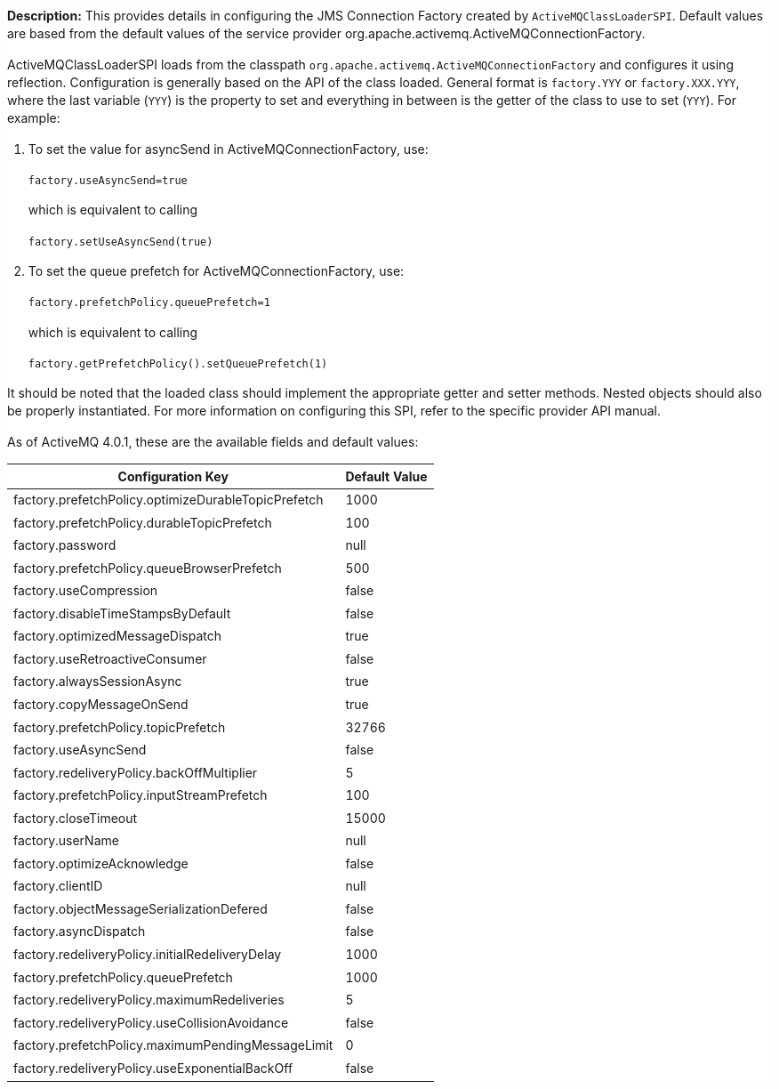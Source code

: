**Description:** This provides details in configuring the JMS Connection Factory created by `ActiveMQClassLoaderSPI`. Default values are based from the default values of the service provider org.apache.activemq.ActiveMQConnectionFactory.

ActiveMQClassLoaderSPI loads from the classpath `org.apache.activemq.ActiveMQConnectionFactory` and configures it using reflection. Configuration is generally based on the API of the class loaded. General format is `factory.YYY` or `factory.XXX.YYY`, where the last variable (`YYY`) is the property to set and everything in between is the getter of the class to use to set (`YYY`). For example:

1.  To set the value for asyncSend in ActiveMQConnectionFactory, use:  
    ```
    factory.useAsyncSend=true
    ```
    which is equivalent to calling 
    ```
    factory.setUseAsyncSend(true)
    ```

1.  To set the queue prefetch for ActiveMQConnectionFactory, use:  
    ```
    factory.prefetchPolicy.queuePrefetch=1
    ```
    which is equivalent to calling
    ```
    factory.getPrefetchPolicy().setQueuePrefetch(1)
    ```

It should be noted that the loaded class should implement the appropriate getter and setter methods. Nested objects should also be properly instantiated. For more information on configuring this SPI, refer to the specific provider API manual.

As of ActiveMQ 4.0.1, these are the available fields and default values:

Configuration Key|Default Value
---|---
factory.prefetchPolicy.optimizeDurableTopicPrefetch|1000
factory.prefetchPolicy.durableTopicPrefetch|100
factory.password|null
factory.prefetchPolicy.queueBrowserPrefetch|500
factory.useCompression|false
factory.disableTimeStampsByDefault|false
factory.optimizedMessageDispatch|true
factory.useRetroactiveConsumer|false
factory.alwaysSessionAsync|true
factory.copyMessageOnSend|true
factory.prefetchPolicy.topicPrefetch|32766
factory.useAsyncSend|false
factory.redeliveryPolicy.backOffMultiplier|5
factory.prefetchPolicy.inputStreamPrefetch|100
factory.closeTimeout|15000
factory.userName|null
factory.optimizeAcknowledge|false
factory.clientID|null
factory.objectMessageSerializationDefered|false
factory.asyncDispatch|false
factory.redeliveryPolicy.initialRedeliveryDelay|1000
factory.prefetchPolicy.queuePrefetch|1000
factory.redeliveryPolicy.maximumRedeliveries|5
factory.redeliveryPolicy.useCollisionAvoidance|false
factory.prefetchPolicy.maximumPendingMessageLimit|0
factory.redeliveryPolicy.useExponentialBackOff|false
